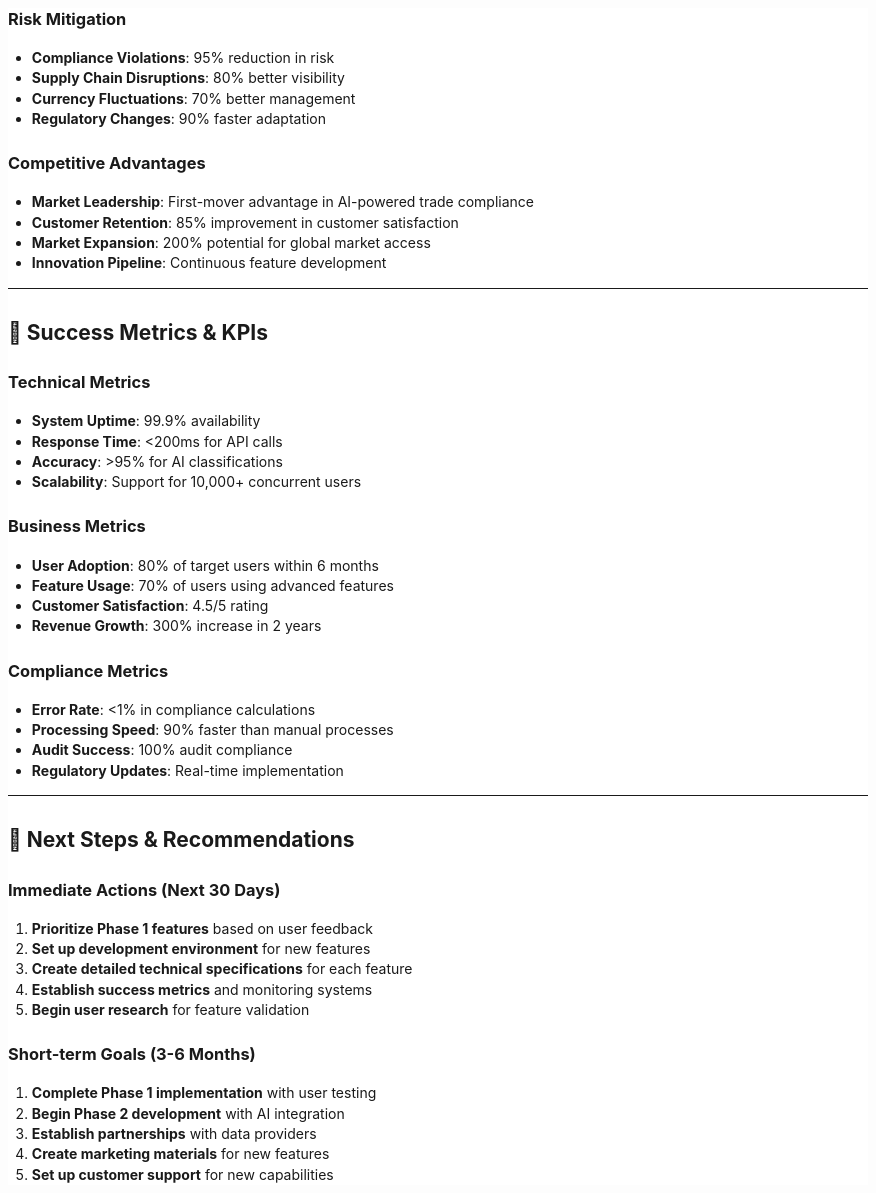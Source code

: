 ### **Risk Mitigation**
- **Compliance Violations**: 95% reduction in risk
- **Supply Chain Disruptions**: 80% better visibility
- **Currency Fluctuations**: 70% better management
- **Regulatory Changes**: 90% faster adaptation

### **Competitive Advantages**
- **Market Leadership**: First-mover advantage in AI-powered trade compliance
- **Customer Retention**: 85% improvement in customer satisfaction
- **Market Expansion**: 200% potential for global market access
- **Innovation Pipeline**: Continuous feature development

---

## 🎯 **Success Metrics & KPIs**

### **Technical Metrics**
- **System Uptime**: 99.9% availability
- **Response Time**: <200ms for API calls
- **Accuracy**: >95% for AI classifications
- **Scalability**: Support for 10,000+ concurrent users

### **Business Metrics**
- **User Adoption**: 80% of target users within 6 months
- **Feature Usage**: 70% of users using advanced features
- **Customer Satisfaction**: 4.5/5 rating
- **Revenue Growth**: 300% increase in 2 years

### **Compliance Metrics**
- **Error Rate**: <1% in compliance calculations
- **Processing Speed**: 90% faster than manual processes
- **Audit Success**: 100% audit compliance
- **Regulatory Updates**: Real-time implementation

---

## 🚀 **Next Steps & Recommendations**

### **Immediate Actions (Next 30 Days)**
1. **Prioritize Phase 1 features** based on user feedback
2. **Set up development environment** for new features
3. **Create detailed technical specifications** for each feature
4. **Establish success metrics** and monitoring systems
5. **Begin user research** for feature validation

### **Short-term Goals (3-6 Months)**
1. **Complete Phase 1 implementation** with user testing
2. **Begin Phase 2 development** with AI integration
3. **Establish partnerships** with data providers
4. **Create marketing materials** for new features
5. **Set up customer support** for new capabilities
